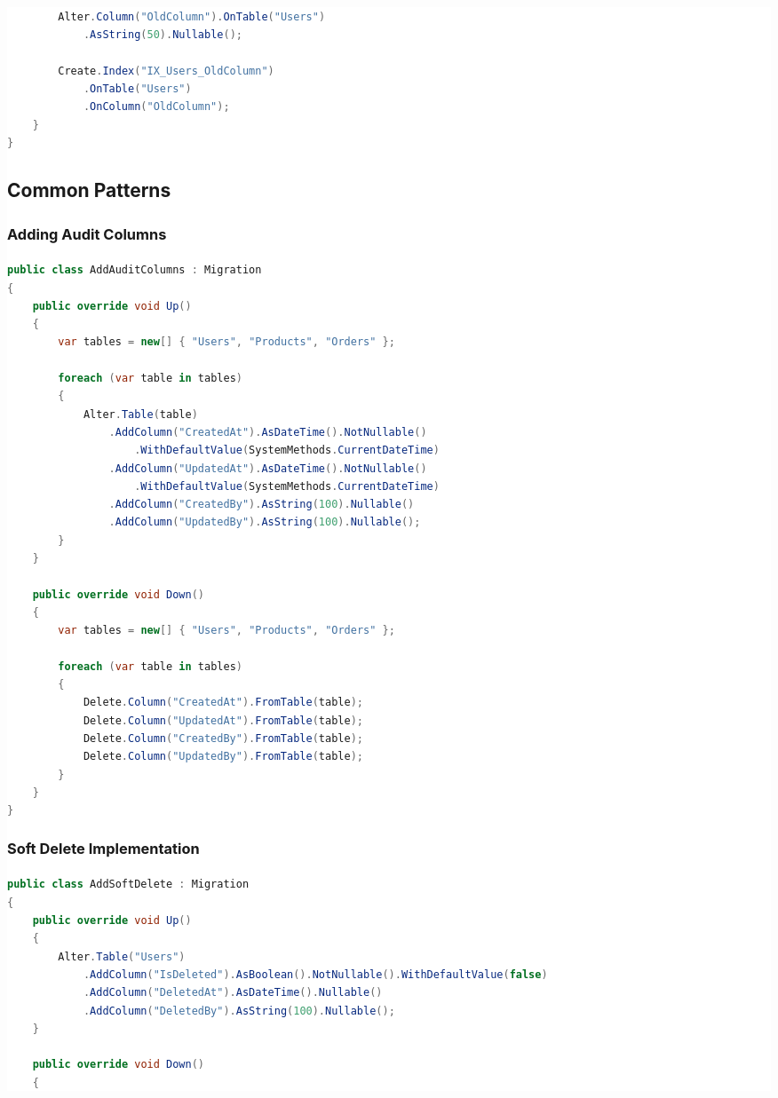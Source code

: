 ```csharp
        Alter.Column("OldColumn").OnTable("Users")
            .AsString(50).Nullable();

        Create.Index("IX_Users_OldColumn")
            .OnTable("Users")
            .OnColumn("OldColumn");
    }
}
```

## Common Patterns

### Adding Audit Columns

```csharp
public class AddAuditColumns : Migration
{
    public override void Up()
    {
        var tables = new[] { "Users", "Products", "Orders" };

        foreach (var table in tables)
        {
            Alter.Table(table)
                .AddColumn("CreatedAt").AsDateTime().NotNullable()
                    .WithDefaultValue(SystemMethods.CurrentDateTime)
                .AddColumn("UpdatedAt").AsDateTime().NotNullable()
                    .WithDefaultValue(SystemMethods.CurrentDateTime)
                .AddColumn("CreatedBy").AsString(100).Nullable()
                .AddColumn("UpdatedBy").AsString(100).Nullable();
        }
    }

    public override void Down()
    {
        var tables = new[] { "Users", "Products", "Orders" };

        foreach (var table in tables)
        {
            Delete.Column("CreatedAt").FromTable(table);
            Delete.Column("UpdatedAt").FromTable(table);
            Delete.Column("CreatedBy").FromTable(table);
            Delete.Column("UpdatedBy").FromTable(table);
        }
    }
}
```

### Soft Delete Implementation

```csharp
public class AddSoftDelete : Migration
{
    public override void Up()
    {
        Alter.Table("Users")
            .AddColumn("IsDeleted").AsBoolean().NotNullable().WithDefaultValue(false)
            .AddColumn("DeletedAt").AsDateTime().Nullable()
            .AddColumn("DeletedBy").AsString(100).Nullable();
    }

    public override void Down()
    {
```